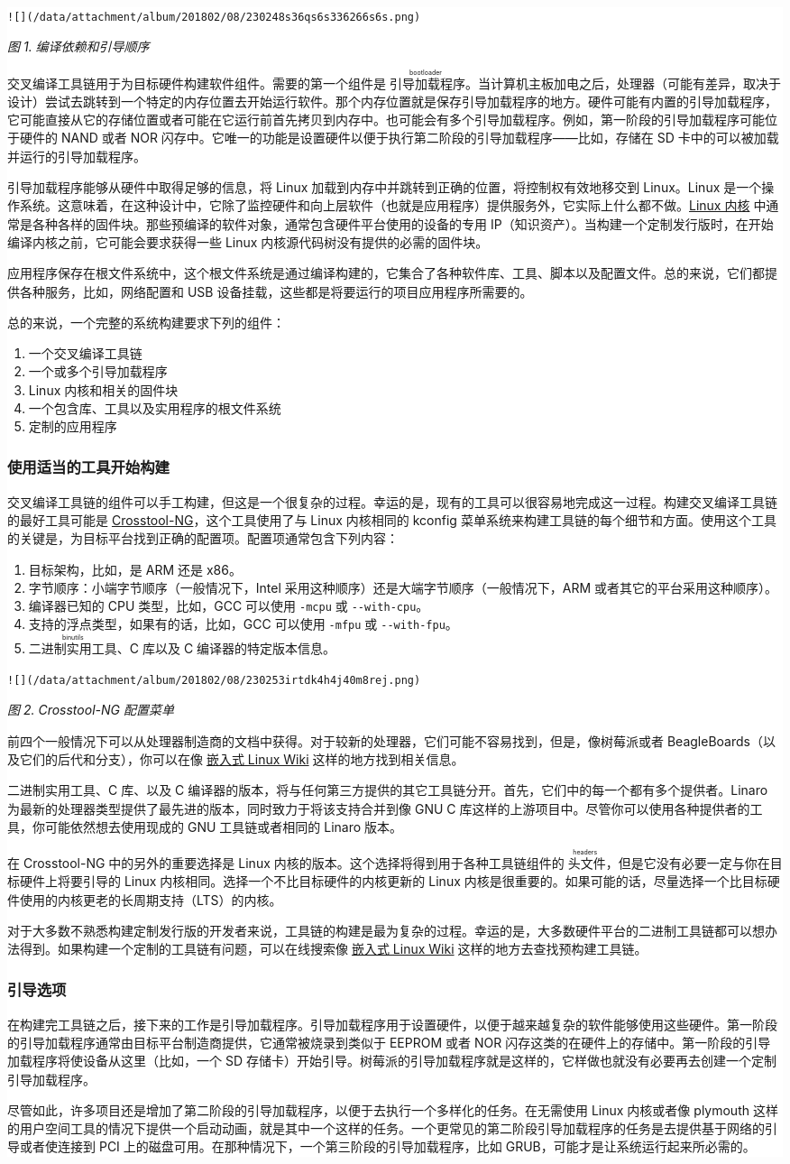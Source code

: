 `![](/data/attachment/album/201802/08/230248s36qs6s336266s6s.png)`

*图 1. 编译依赖和引导顺序*

交叉编译工具链用于为目标硬件构建软件组件。需要的第一个组件是<ruby> 引导加载程序 <rt>  bootloader </rt></ruby>。当计算机主板加电之后，处理器（可能有差异，取决于设计）尝试去跳转到一个特定的内存位置去开始运行软件。那个内存位置就是保存引导加载程序的地方。硬件可能有内置的引导加载程序，它可能直接从它的存储位置或者可能在它运行前首先拷贝到内存中。也可能会有多个引导加载程序。例如，第一阶段的引导加载程序可能位于硬件的 NAND 或者 NOR 闪存中。它唯一的功能是设置硬件以便于执行第二阶段的引导加载程序——比如，存储在 SD 卡中的可以被加载并运行的引导加载程序。

引导加载程序能够从硬件中取得足够的信息，将 Linux 加载到内存中并跳转到正确的位置，将控制权有效地移交到 Linux。Linux 是一个操作系统。这意味着，在这种设计中，它除了监控硬件和向上层软件（也就是应用程序）提供服务外，它实际上什么都不做。[Linux 内核](https://www.kernel.org) 中通常是各种各样的固件块。那些预编译的软件对象，通常包含硬件平台使用的设备的专用 IP（知识资产）。当构建一个定制发行版时，在开始编译内核之前，它可能会要求获得一些 Linux 内核源代码树没有提供的必需的固件块。

应用程序保存在根文件系统中，这个根文件系统是通过编译构建的，它集合了各种软件库、工具、脚本以及配置文件。总的来说，它们都提供各种服务，比如，网络配置和 USB 设备挂载，这些都是将要运行的项目应用程序所需要的。

总的来说，一个完整的系统构建要求下列的组件：

1. 一个交叉编译工具链
2. 一个或多个引导加载程序
3. Linux 内核和相关的固件块
4. 一个包含库、工具以及实用程序的根文件系统
5. 定制的应用程序

### 使用适当的工具开始构建

交叉编译工具链的组件可以手工构建，但这是一个很复杂的过程。幸运的是，现有的工具可以很容易地完成这一过程。构建交叉编译工具链的最好工具可能是 [Crosstool-NG](http://crosstool-ng.github.io)，这个工具使用了与 Linux 内核相同的 kconfig 菜单系统来构建工具链的每个细节和方面。使用这个工具的关键是，为目标平台找到正确的配置项。配置项通常包含下列内容：

1. 目标架构，比如，是 ARM 还是 x86。
2. 字节顺序：小端字节顺序（一般情况下，Intel 采用这种顺序）还是大端字节顺序（一般情况下，ARM 或者其它的平台采用这种顺序）。
3. 编译器已知的 CPU 类型，比如，GCC 可以使用 `-mcpu` 或 `--with-cpu`。
4. 支持的浮点类型，如果有的话，比如，GCC 可以使用 `-mfpu` 或 `--with-fpu`。
5. <ruby> 二进制实用工具 <rt>  binutils </rt></ruby>、C 库以及 C 编译器的特定版本信息。

`![](/data/attachment/album/201802/08/230253irtdk4h4j40m8rej.png)`

*图 2. Crosstool-NG 配置菜单*

前四个一般情况下可以从处理器制造商的文档中获得。对于较新的处理器，它们可能不容易找到，但是，像树莓派或者 BeagleBoards（以及它们的后代和分支），你可以在像 [嵌入式 Linux Wiki](https://elinux.org/Main_Page) 这样的地方找到相关信息。

二进制实用工具、C 库、以及 C 编译器的版本，将与任何第三方提供的其它工具链分开。首先，它们中的每一个都有多个提供者。Linaro 为最新的处理器类型提供了最先进的版本，同时致力于将该支持合并到像 GNU C 库这样的上游项目中。尽管你可以使用各种提供者的工具，你可能依然想去使用现成的 GNU 工具链或者相同的 Linaro 版本。

在 Crosstool-NG 中的另外的重要选择是 Linux 内核的版本。这个选择将得到用于各种工具链组件的<ruby> 头文件 <rt>  headers </rt></ruby>，但是它没有必要一定与你在目标硬件上将要引导的 Linux 内核相同。选择一个不比目标硬件的内核更新的 Linux 内核是很重要的。如果可能的话，尽量选择一个比目标硬件使用的内核更老的长周期支持（LTS）的内核。

对于大多数不熟悉构建定制发行版的开发者来说，工具链的构建是最为复杂的过程。幸运的是，大多数硬件平台的二进制工具链都可以想办法得到。如果构建一个定制的工具链有问题，可以在线搜索像 [嵌入式 Linux Wiki](https://elinux.org/Main_Page) 这样的地方去查找预构建工具链。

### 引导选项

在构建完工具链之后，接下来的工作是引导加载程序。引导加载程序用于设置硬件，以便于越来越复杂的软件能够使用这些硬件。第一阶段的引导加载程序通常由目标平台制造商提供，它通常被烧录到类似于 EEPROM 或者 NOR 闪存这类的在硬件上的存储中。第一阶段的引导加载程序将使设备从这里（比如，一个 SD 存储卡）开始引导。树莓派的引导加载程序就是这样的，它样做也就没有必要再去创建一个定制引导加载程序。

尽管如此，许多项目还是增加了第二阶段的引导加载程序，以便于去执行一个多样化的任务。在无需使用 Linux 内核或者像 plymouth 这样的用户空间工具的情况下提供一个启动动画，就是其中一个这样的任务。一个更常见的第二阶段引导加载程序的任务是去提供基于网络的引导或者使连接到 PCI 上的磁盘可用。在那种情况下，一个第三阶段的引导加载程序，比如 GRUB，可能才是让系统运行起来所必需的。
